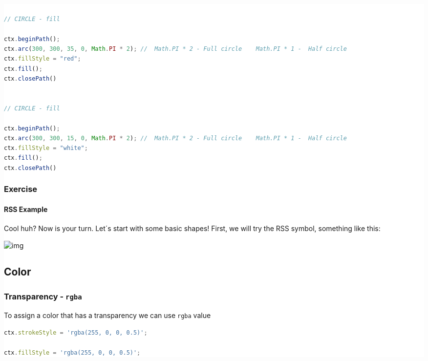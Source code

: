 ```js

// CIRCLE - fill

ctx.beginPath();
ctx.arc(300, 300, 35, 0, Math.PI * 2); //  Math.PI * 2 - Full circle    Math.PI * 1 -  Half circle
ctx.fillStyle = "red";
ctx.fill();
ctx.closePath()


// CIRCLE - fill

ctx.beginPath();
ctx.arc(300, 300, 15, 0, Math.PI * 2); //  Math.PI * 2 - Full circle    Math.PI * 1 -  Half circle
ctx.fillStyle = "white";
ctx.fill();
ctx.closePath()
```





### Exercise

#### RSS Example

Cool huh? Now is your turn. Let´s start with some basic shapes! First, we will try the RSS symbol, something like this:

![img](https://s3-eu-west-1.amazonaws.com/ih-materials/uploads/upload_19435492928da993e95c9759244bc910.png)







## Color





### Transparency - `rgba`

To assign a color that has a transparency we can use `rgba` value

```js
ctx.strokeStyle = 'rgba(255, 0, 0, 0.5)';

ctx.fillStyle = 'rgba(255, 0, 0, 0.5)';
```






